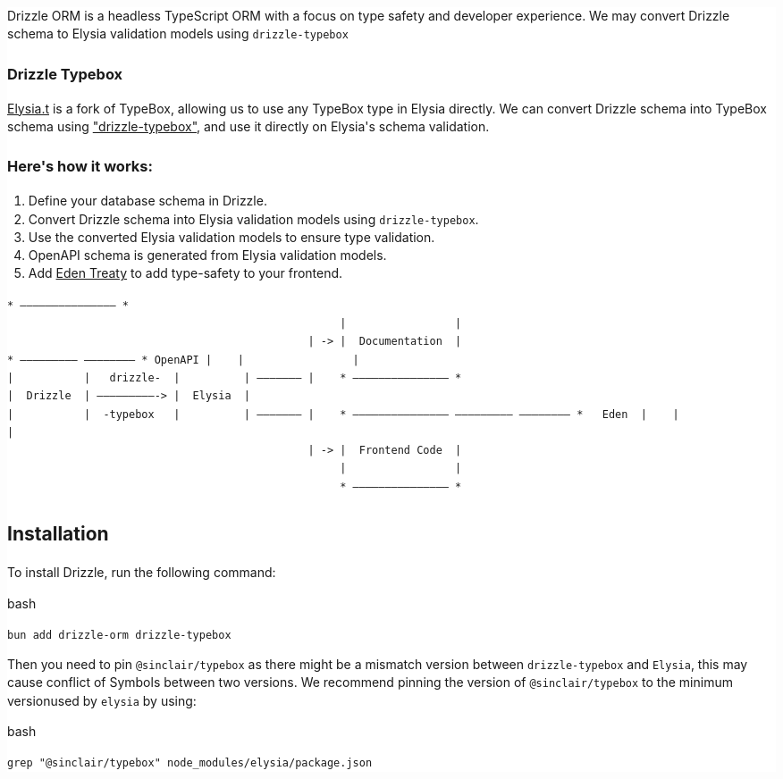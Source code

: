 Drizzle ORM is a headless TypeScript ORM with a focus on type safety and developer experience.
We may convert Drizzle schema to Elysia validation models using `drizzle-typebox`


### Drizzle Typebox [​](#drizzle-typebox)


[Elysia.t](https://elysiajs.com/essential/validation.html#elysia-type) is a fork of TypeBox, allowing us to use any TypeBox type in Elysia directly.
We can convert Drizzle schema into TypeBox schema using ["drizzle-typebox"](https://npmjs.org/package/drizzle-typebox), and use it directly on Elysia's schema validation.


### Here's how it works: [​](#here-s-how-it-works)


1.  Define your database schema in Drizzle.
2.  Convert Drizzle schema into Elysia validation models using `drizzle-typebox`.
3.  Use the converted Elysia validation models to ensure type validation.
4.  OpenAPI schema is generated from Elysia validation models.
5.  Add [Eden Treaty](https://elysiajs.com/eden/overview.html) to add type-safety to your frontend.

```
* ——————————————— *
                                                    |                 |
                                               | -> |  Documentation  |
* ————————— ———————— * OpenAPI |    |                 |
|           |   drizzle-  |          | ——————— |    * ——————————————— *
|  Drizzle  | —————————-> |  Elysia  |
|           |  -typebox   |          | ——————— |    * ——————————————— ————————— ———————— *   Eden  |    |                 |
                                               | -> |  Frontend Code  |
												    |                 |
												    * ——————————————— *
```


## Installation [​](#installation)


To install Drizzle, run the following command:

bash
```
bun add drizzle-orm drizzle-typebox
```

Then you need to pin `@sinclair/typebox` as there might be a mismatch version between `drizzle-typebox` and `Elysia`, this may cause conflict of Symbols between two versions.
We recommend pinning the version of `@sinclair/typebox` to the minimum versionused by `elysia` by using:

bash
```
grep "@sinclair/typebox" node_modules/elysia/package.json
```
